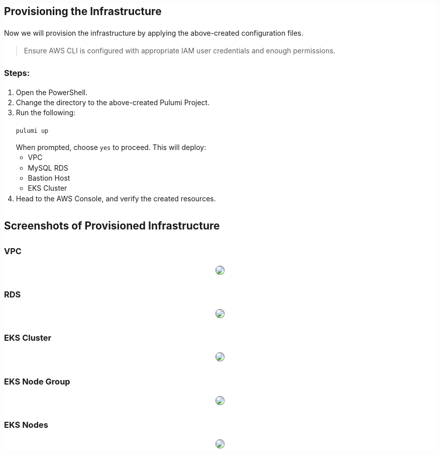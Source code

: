 

## Provisioning the Infrastructure



Now we will provision the infrastructure by applying the above-created configuration files.
> Ensure AWS CLI is configured with appropriate IAM user credentials and enough permissions.

### Steps:
1. Open the PowerShell.
2. Change the directory to the above-created Pulumi Project.
3. Run the following:
    ```bash
    pulumi up
    ```
    When prompted, choose `yes` to proceed. This will deploy:
    - VPC
    - MySQL RDS
    - Bastion Host
    - EKS Cluster
4. Head to the AWS Console, and verify the created resources.



## Screenshots of Provisioned Infrastructure

### VPC
<p align="center">
    <img src="{{BlogImagesPath}}/vpc.png" style="width: 100%; height: auto; border: 1px solid gray; border-radius: 8px;"/>
</p>

### RDS
<p align="center">
    <img src="{{BlogImagesPath}}/rds.png" style="width: 100%; height: auto; border: 1px solid gray; border-radius: 8px;"/>
</p>

### EKS Cluster
<p align="center">
    <img src="{{BlogImagesPath}}/eks-cluster.png" style="width: 100%; height: auto; border: 1px solid gray; border-radius: 8px;"/>
</p>

### EKS Node Group
<p align="center">
    <img src="{{BlogImagesPath}}/eks-node-group.png" style="width: 100%; height: auto; border: 1px solid gray; border-radius: 8px;"/>
</p>

### EKS Nodes
<p align="center">
    <img src="{{BlogImagesPath}}/eks-nodes.png" style="width: 100%; height: auto; border: 1px solid gray; border-radius: 8px;"/>
</p>
